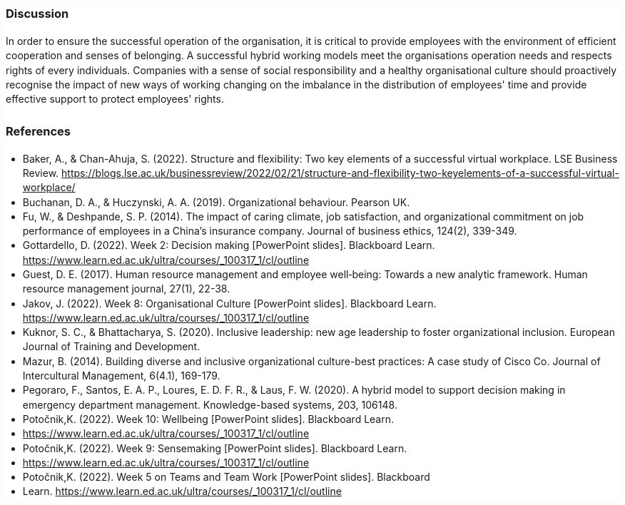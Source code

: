 ### Discussion

In order to ensure the successful operation of the organisation, it is critical to provide employees with the environment of efficient cooperation and senses of belonging. A successful hybrid working models meet the organisations operation needs and respects rights of every individuals. Companies with a sense of social responsibility and a healthy organisational culture should proactively recognise the impact of new ways of working changing on the imbalance in the distribution of employees' time and provide effective support to protect employees' rights. 

### References
- Baker, A., & Chan-Ahuja, S. (2022). Structure and flexibility: Two key elements of a successful virtual workplace. LSE Business Review. https://blogs.lse.ac.uk/businessreview/2022/02/21/structure-and-flexibility-two-keyelements-of-a-successful-virtual-workplace/ 
- Buchanan, D. A., & Huczynski, A. A. (2019). Organizational behaviour. Pearson UK. 
- Fu, W., & Deshpande, S. P. (2014). The impact of caring climate, job satisfaction, and organizational commitment on job performance of employees in a China’s insurance company. Journal of business ethics, 124(2), 339-349. 
- Gottardello, D. (2022). Week 2: Decision making [PowerPoint slides]. Blackboard Learn. https://www.learn.ed.ac.uk/ultra/courses/_100317_1/cl/outline 
- Guest, D. E. (2017). Human resource management and employee well‐being: Towards a new analytic framework. Human resource management journal, 27(1), 22-38. 
- Jakov, J. (2022). Week 8: Organisational Culture [PowerPoint slides]. Blackboard Learn. https://www.learn.ed.ac.uk/ultra/courses/_100317_1/cl/outline 
- Kuknor, S. C., & Bhattacharya, S. (2020). Inclusive leadership: new age leadership to foster organizational inclusion. European Journal of Training and Development. 
- Mazur, B. (2014). Building diverse and inclusive organizational culture-best practices: A case study of Cisco Co. Journal of Intercultural Management, 6(4.1), 169-179. 
- Pegoraro, F., Santos, E. A. P., Loures, E. D. F. R., & Laus, F. W. (2020). A hybrid model to support decision making in emergency department management. Knowledge-based systems, 203, 106148.
- Potočnik,K. (2022). Week 10: Wellbeing [PowerPoint slides]. Blackboard Learn. 
- https://www.learn.ed.ac.uk/ultra/courses/_100317_1/cl/outline 
- Potočnik,K. (2022). Week 9: Sensemaking [PowerPoint slides]. Blackboard Learn. 
- https://www.learn.ed.ac.uk/ultra/courses/_100317_1/cl/outline 
- Potočnik,K. (2022). Week 5 on Teams and Team Work [PowerPoint slides]. Blackboard 
- Learn. https://www.learn.ed.ac.uk/ultra/courses/_100317_1/cl/outline
